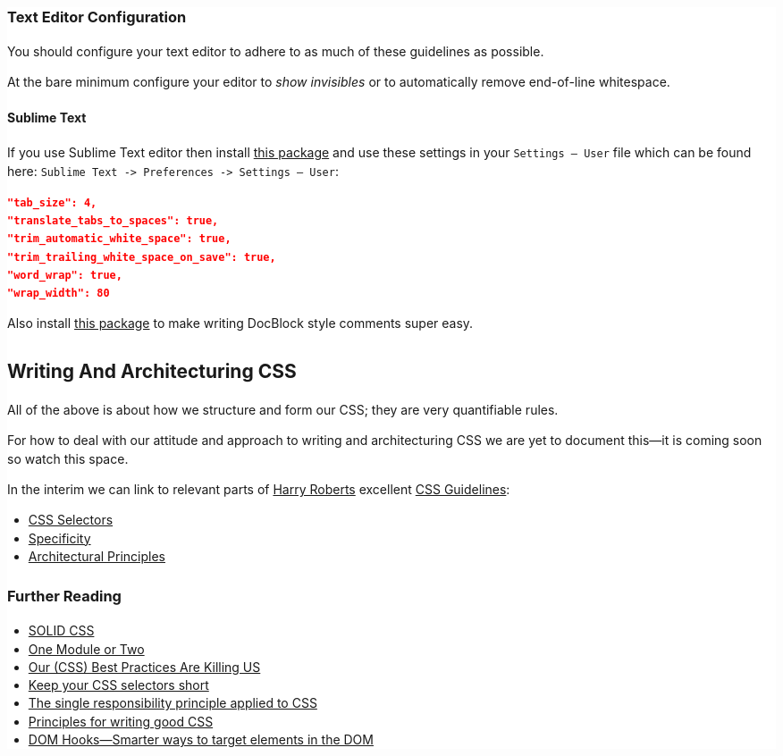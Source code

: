 ### Text Editor Configuration

You should configure your text editor to adhere to as much of these guidelines as possible.

At the bare minimum configure your editor to *show invisibles* or to automatically remove end-of-line whitespace.

#### Sublime Text

If you use Sublime Text editor then install [this package](https://github.com/SublimeText/TrailingSpaces) and use these settings in your `Settings — User` file which can be found here: `Sublime Text -> Preferences -> Settings — User`:

```json
"tab_size": 4,
"translate_tabs_to_spaces": true,
"trim_automatic_white_space": true,
"trim_trailing_white_space_on_save": true,
"word_wrap": true,
"wrap_width": 80
```

Also install [this package](https://sublime.wbond.net/packages/DocBlockr) to make writing DocBlock style comments super easy.




## Writing And Architecturing CSS

All of the above is about how we structure and form our CSS; they are very quantifiable rules.

For how to deal with our attitude and approach to writing and architecturing CSS we are yet to document this—it is coming soon so watch this space.

In the interim we can link to relevant parts of [Harry Roberts](http://csswizardry.com/) excellent [CSS Guidelines](http://cssguidelin.es/):

- [CSS Selectors](http://cssguidelin.es/#css-selectors)
- [Specificity](http://cssguidelin.es/#specificity)
- [Architectural Principles](http://cssguidelin.es/#architectural-principles)

### Further Reading

- [SOLID CSS](http://blog.millermedeiros.com/solid-css/)
- [One Module or Two](http://snook.ca/archives/html_and_css/one-module-or-two)
- [Our (CSS) Best Practices Are Killing US](http://www.stubbornella.org/content/2011/04/28/our-best-practices-are-killing-us/)
- [Keep your CSS selectors short](http://csswizardry.com/2012/05/keep-your-css-selectors-short/)
- [The single responsibility principle applied to CSS](http://csswizardry.com/2012/04/the-single-responsibility-principle-applied-to-css/)
- [Principles for writing good CSS](http://blog.kaelig.fr/post/38377421139/principles-for-writing-good-css)
- [DOM Hooks—Smarter ways to target elements in the DOM](http://presentation.chris-pearce.me/DOM-hooks/)

